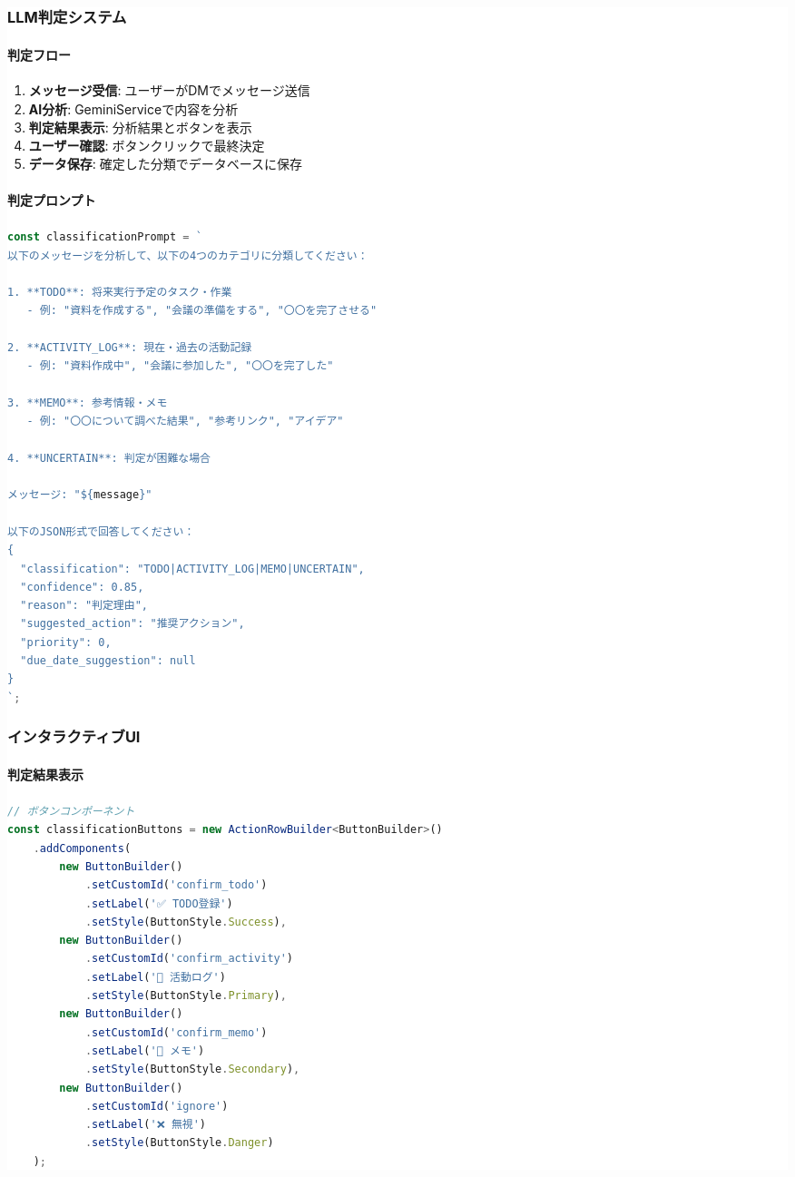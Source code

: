 ### LLM判定システム

#### 判定フロー
1. **メッセージ受信**: ユーザーがDMでメッセージ送信
2. **AI分析**: GeminiServiceで内容を分析
3. **判定結果表示**: 分析結果とボタンを表示
4. **ユーザー確認**: ボタンクリックで最終決定
5. **データ保存**: 確定した分類でデータベースに保存

#### 判定プロンプト
```typescript
const classificationPrompt = `
以下のメッセージを分析して、以下の4つのカテゴリに分類してください：

1. **TODO**: 将来実行予定のタスク・作業
   - 例: "資料を作成する", "会議の準備をする", "〇〇を完了させる"
   
2. **ACTIVITY_LOG**: 現在・過去の活動記録
   - 例: "資料作成中", "会議に参加した", "〇〇を完了した"
   
3. **MEMO**: 参考情報・メモ
   - 例: "〇〇について調べた結果", "参考リンク", "アイデア"
   
4. **UNCERTAIN**: 判定が困難な場合

メッセージ: "${message}"

以下のJSON形式で回答してください：
{
  "classification": "TODO|ACTIVITY_LOG|MEMO|UNCERTAIN",
  "confidence": 0.85,
  "reason": "判定理由",
  "suggested_action": "推奨アクション",
  "priority": 0,
  "due_date_suggestion": null
}
`;
```

### インタラクティブUI

#### 判定結果表示
```typescript
// ボタンコンポーネント
const classificationButtons = new ActionRowBuilder<ButtonBuilder>()
    .addComponents(
        new ButtonBuilder()
            .setCustomId('confirm_todo')
            .setLabel('✅ TODO登録')
            .setStyle(ButtonStyle.Success),
        new ButtonBuilder()
            .setCustomId('confirm_activity')
            .setLabel('📝 活動ログ')
            .setStyle(ButtonStyle.Primary),
        new ButtonBuilder()
            .setCustomId('confirm_memo')
            .setLabel('📄 メモ')
            .setStyle(ButtonStyle.Secondary),
        new ButtonBuilder()
            .setCustomId('ignore')
            .setLabel('❌ 無視')
            .setStyle(ButtonStyle.Danger)
    );
```